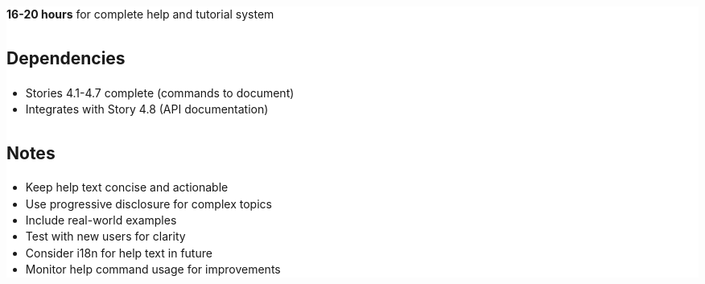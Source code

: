 **16-20 hours** for complete help and tutorial system

## Dependencies

- Stories 4.1-4.7 complete (commands to document)
- Integrates with Story 4.8 (API documentation)

## Notes

- Keep help text concise and actionable
- Use progressive disclosure for complex topics
- Include real-world examples
- Test with new users for clarity
- Consider i18n for help text in future
- Monitor help command usage for improvements
